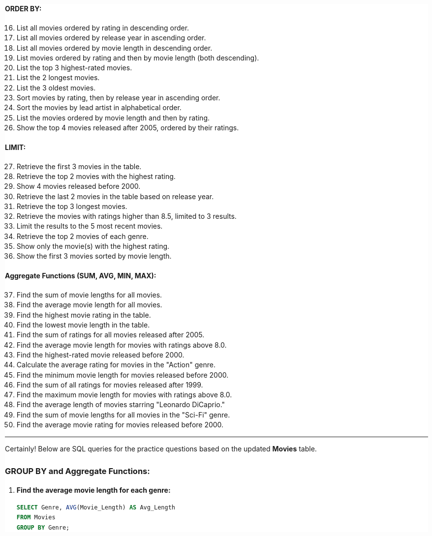 #### **ORDER BY:**
16. List all movies ordered by rating in descending order.
17. List all movies ordered by release year in ascending order.
18. List all movies ordered by movie length in descending order.
19. List movies ordered by rating and then by movie length (both descending).
20. List the top 3 highest-rated movies.
21. List the 2 longest movies.
22. List the 3 oldest movies.
23. Sort movies by rating, then by release year in ascending order.
24. Sort the movies by lead artist in alphabetical order.
25. List the movies ordered by movie length and then by rating.
26. Show the top 4 movies released after 2005, ordered by their ratings.

#### **LIMIT:**
27. Retrieve the first 3 movies in the table.
28. Retrieve the top 2 movies with the highest rating.
29. Show 4 movies released before 2000.
30. Retrieve the last 2 movies in the table based on release year.
31. Retrieve the top 3 longest movies.
32. Retrieve the movies with ratings higher than 8.5, limited to 3 results.
33. Limit the results to the 5 most recent movies.
34. Retrieve the top 2 movies of each genre.
35. Show only the movie(s) with the highest rating.
36. Show the first 3 movies sorted by movie length.

#### **Aggregate Functions (SUM, AVG, MIN, MAX):**
37. Find the sum of movie lengths for all movies.
38. Find the average movie length for all movies.
39. Find the highest movie rating in the table.
40. Find the lowest movie length in the table.
41. Find the sum of ratings for all movies released after 2005.
42. Find the average movie length for movies with ratings above 8.0.
43. Find the highest-rated movie released before 2000.
44. Calculate the average rating for movies in the "Action" genre.
45. Find the minimum movie length for movies released before 2000.
46. Find the sum of all ratings for movies released after 1999.
47. Find the maximum movie length for movies with ratings above 8.0.
48. Find the average length of movies starring "Leonardo DiCaprio."
49. Find the sum of movie lengths for all movies in the "Sci-Fi" genre.
50. Find the average movie rating for movies released before 2000.

---

Certainly! Below are SQL queries for the practice questions based on the updated **Movies** table.

### **GROUP BY and Aggregate Functions:**

1. **Find the average movie length for each genre:**
   ```sql
   SELECT Genre, AVG(Movie_Length) AS Avg_Length
   FROM Movies
   GROUP BY Genre;
   ```
